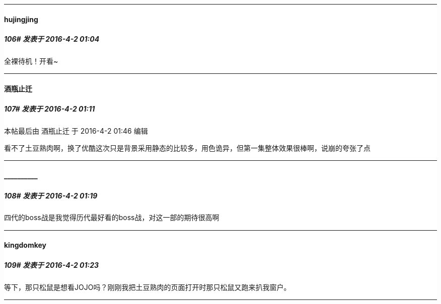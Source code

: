 





-----

####  hujingjing  
##### 106#       发表于 2016-4-2 01:04




全裸待机！开看~







-----

####  酒瓶止迁  
##### 107#       发表于 2016-4-2 01:11



 本帖最后由 酒瓶止迁 于 2016-4-2 01:46 编辑 

看不了土豆熟肉啊，换了优酷这次只是背景采用静态的比较多，用色诡异，但第一集整体效果很棒啊，说崩的夸张了点







-----

####  __________  
##### 108#       发表于 2016-4-2 01:19




四代的boss战是我觉得历代最好看的boss战，对这一部的期待很高啊







-----

####  kingdomkey  
##### 109#       发表于 2016-4-2 01:23




等下，那只松鼠是想看JOJO吗？刚刚我把土豆熟肉的页面打开时那只松鼠又跑来扒我窗户。







-----
